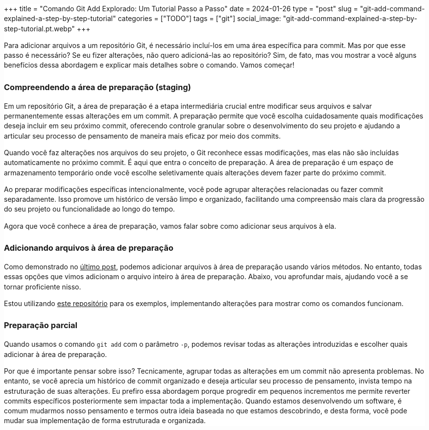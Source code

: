 +++
title = "Comando Git Add Explorado: Um Tutorial Passo a Passo"
date = 2024-01-26
type = "post"
slug = "git-add-command-explained-a-step-by-step-tutorial"
categories = ["TODO"]
tags = ["git"]
social_image: "git-add-command-explained-a-step-by-step-tutorial.pt.webp"
+++

<p class="intro"><span class="dropcap">P</span>ara adicionar arquivos a um repositório Git, é necessário incluí-los em uma área específica para commit. Mas por que esse passo é necessário? Se eu fizer alterações, não quero adicioná-las ao repositório? Sim, de fato, mas vou mostrar a você alguns benefícios dessa abordagem e explicar mais detalhes sobre o comando. Vamos começar!</p>

### Compreendendo a área de preparação (staging)
Em um repositório Git, a área de preparação é a etapa intermediária crucial entre modificar seus arquivos e salvar permanentemente essas alterações em um commit. A preparação permite que você escolha cuidadosamente quais modificações deseja incluir em seu próximo commit, oferecendo controle granular sobre o desenvolvimento do seu projeto e ajudando a articular seu processo de pensamento de maneira mais eficaz por meio dos commits.

Quando você faz alterações nos arquivos do seu projeto, o Git reconhece essas modificações, mas elas não são incluídas automaticamente no próximo commit. É aqui que entra o conceito de preparação. A área de preparação é um espaço de armazenamento temporário onde você escolhe seletivamente quais alterações devem fazer parte do próximo commit.

Ao preparar modificações específicas intencionalmente, você pode agrupar alterações relacionadas ou fazer commit separadamente. Isso promove um histórico de versão limpo e organizado, facilitando uma compreensão mais clara da progressão do seu projeto ou funcionalidade ao longo do tempo.

Agora que você conhece a área de preparação, vamos falar sobre como adicionar seus arquivos à ela.

### Adicionando arquivos à área de preparação
Como demonstrado no [último post][git_add_last_post], podemos adicionar arquivos à área de preparação usando vários métodos. No entanto, todas essas opções que vimos adicionam o arquivo inteiro à área de preparação. Abaixo, vou aprofundar mais, ajudando você a se tornar proficiente nisso.

Estou utilizando [este repositório][book_tracking_repo] para os exemplos, implementando alterações para mostrar como os comandos funcionam.

### Preparação parcial
Quando usamos o comando `git add` com o parâmetro `-p`, podemos revisar todas as alterações introduzidas e escolher quais adicionar à área de preparação.

Por que é importante pensar sobre isso? Tecnicamente, agrupar todas as alterações em um commit não apresenta problemas. No entanto, se você aprecia um histórico de commit organizado e deseja articular seu processo de pensamento, invista tempo na estruturação de suas alterações. Eu prefiro essa abordagem porque progredir em pequenos incrementos me permite reverter commits específicos posteriormente sem impactar toda a implementação. Quando estamos desenvolvendo um software, é comum mudarmos nosso pensamento e termos outra ideia baseada no que estamos descobrindo, e desta forma, você pode mudar sua implementação de forma estruturada e organizada.


[git_add_last_post]: /git-basics-an-in-depth-look-at-essential-commands/#git-add
[book_tracking_repo]: https://github.com/ionixjunior/BookTracking